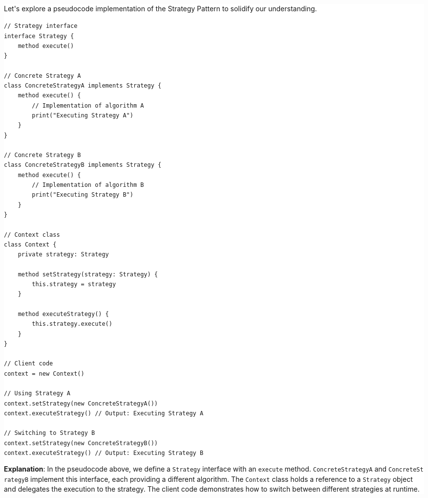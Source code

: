 Let's explore a pseudocode implementation of the Strategy Pattern to solidify our understanding.

```pseudocode
// Strategy interface
interface Strategy {
    method execute()
}

// Concrete Strategy A
class ConcreteStrategyA implements Strategy {
    method execute() {
        // Implementation of algorithm A
        print("Executing Strategy A")
    }
}

// Concrete Strategy B
class ConcreteStrategyB implements Strategy {
    method execute() {
        // Implementation of algorithm B
        print("Executing Strategy B")
    }
}

// Context class
class Context {
    private strategy: Strategy

    method setStrategy(strategy: Strategy) {
        this.strategy = strategy
    }

    method executeStrategy() {
        this.strategy.execute()
    }
}

// Client code
context = new Context()

// Using Strategy A
context.setStrategy(new ConcreteStrategyA())
context.executeStrategy() // Output: Executing Strategy A

// Switching to Strategy B
context.setStrategy(new ConcreteStrategyB())
context.executeStrategy() // Output: Executing Strategy B
```

**Explanation**: In the pseudocode above, we define a `Strategy` interface with an `execute` method. `ConcreteStrategyA` and `ConcreteStrategyB` implement this interface, each providing a different algorithm. The `Context` class holds a reference to a `Strategy` object and delegates the execution to the strategy. The client code demonstrates how to switch between different strategies at runtime.
